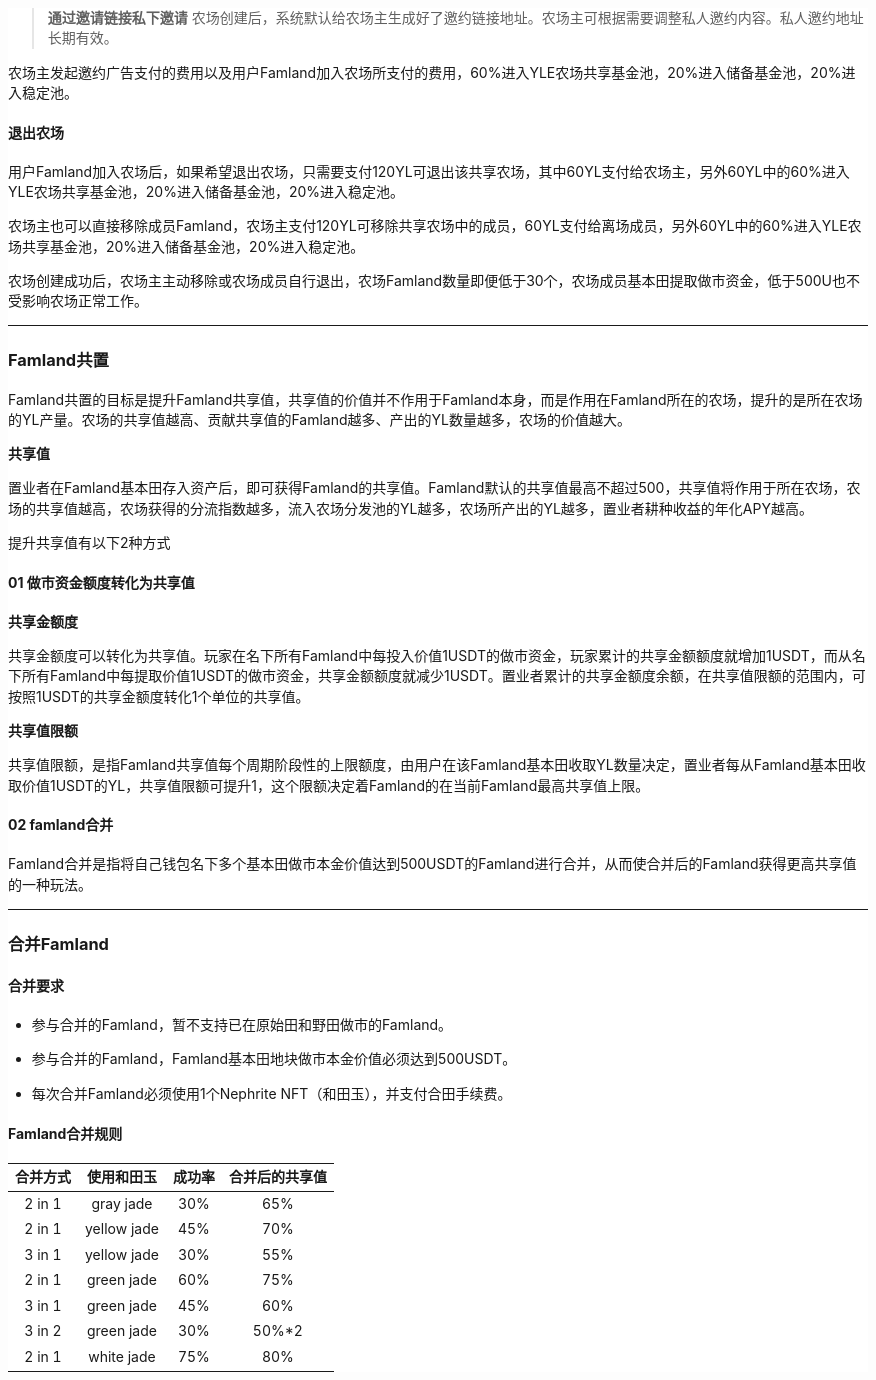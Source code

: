 > **通过邀请链接私下邀请** 农场创建后，系统默认给农场主生成好了邀约链接地址。农场主可根据需要调整私人邀约内容。私人邀约地址长期有效。

农场主发起邀约广告支付的费用以及用户Famland加入农场所支付的费用，60%进入YLE农场共享基金池，20%进入储备基金池，20%进入稳定池。

#### 退出农场 

用户Famland加入农场后，如果希望退出农场，只需要支付120YL可退出该共享农场，其中60YL支付给农场主，另外60YL中的60%进入YLE农场共享基金池，20%进入储备基金池，20%进入稳定池。

农场主也可以直接移除成员Famland，农场主支付120YL可移除共享农场中的成员，60YL支付给离场成员，另外60YL中的60%进入YLE农场共享基金池，20%进入储备基金池，20%进入稳定池。

农场创建成功后，农场主主动移除或农场成员自行退出，农场Famland数量即便低于30个，农场成员基本田提取做市资金，低于500U也不受影响农场正常工作。

---

### Famland共置

Famland共置的目标是提升Famland共享值，共享值的价值并不作用于Famland本身，而是作用在Famland所在的农场，提升的是所在农场的YL产量。农场的共享值越高、贡献共享值的Famland越多、产出的YL数量越多，农场的价值越大。

**共享值**

置业者在Famland基本田存入资产后，即可获得Famland的共享值。Famland默认的共享值最高不超过500，共享值将作用于所在农场，农场的共享值越高，农场获得的分流指数越多，流入农场分发池的YL越多，农场所产出的YL越多，置业者耕种收益的年化APY越高。

提升共享值有以下2种方式

#### 01 做市资金额度转化为共享值

**共享金额度**

共享金额度可以转化为共享值。玩家在名下所有Famland中每投入价值1USDT的做市资金，玩家累计的共享金额额度就增加1USDT，而从名下所有Famland中每提取价值1USDT的做市资金，共享金额额度就减少1USDT。置业者累计的共享金额度余额，在共享值限额的范围内，可按照1USDT的共享金额度转化1个单位的共享值。

**共享值限额**

共享值限额，是指Famland共享值每个周期阶段性的上限额度，由用户在该Famland基本田收取YL数量决定，置业者每从Famland基本田收取价值1USDT的YL，共享值限额可提升1，这个限额决定着Famland的在当前Famland最高共享值上限。

#### 02 famland合并

Famland合并是指将自己钱包名下多个基本田做市本金价值达到500USDT的Famland进行合并，从而使合并后的Famland获得更高共享值的一种玩法。

---

### 合并Famland

####  合并要求

- 参与合并的Famland，暂不支持已在原始田和野田做市的Famland。

- 参与合并的Famland，Famland基本田地块做市本金价值必须达到500USDT。

- 每次合并Famland必须使用1个Nephrite NFT（和田玉），并支付合田手续费。

#### Famland合并规则

| 合并方式 |   使用和田玉    | 成功率 | 合并后的共享值 |
| :------: | :-------------: | :----: | :------------: |
|  2 in 1  |    gray jade    |  30%   |      65%       |
|  2 in 1  |   yellow jade   |  45%   |      70%       |
|  3 in 1  |   yellow jade   |  30%   |      55%       |
|  2 in 1  |   green jade    |  60%   |      75%       |
|  3 in 1  |   green jade    |  45%   |      60%       |
|  3 in 2  |   green jade    |  30%   |     50%*2      |
|  2 in 1  |   white jade    |  75%   |      80%       |